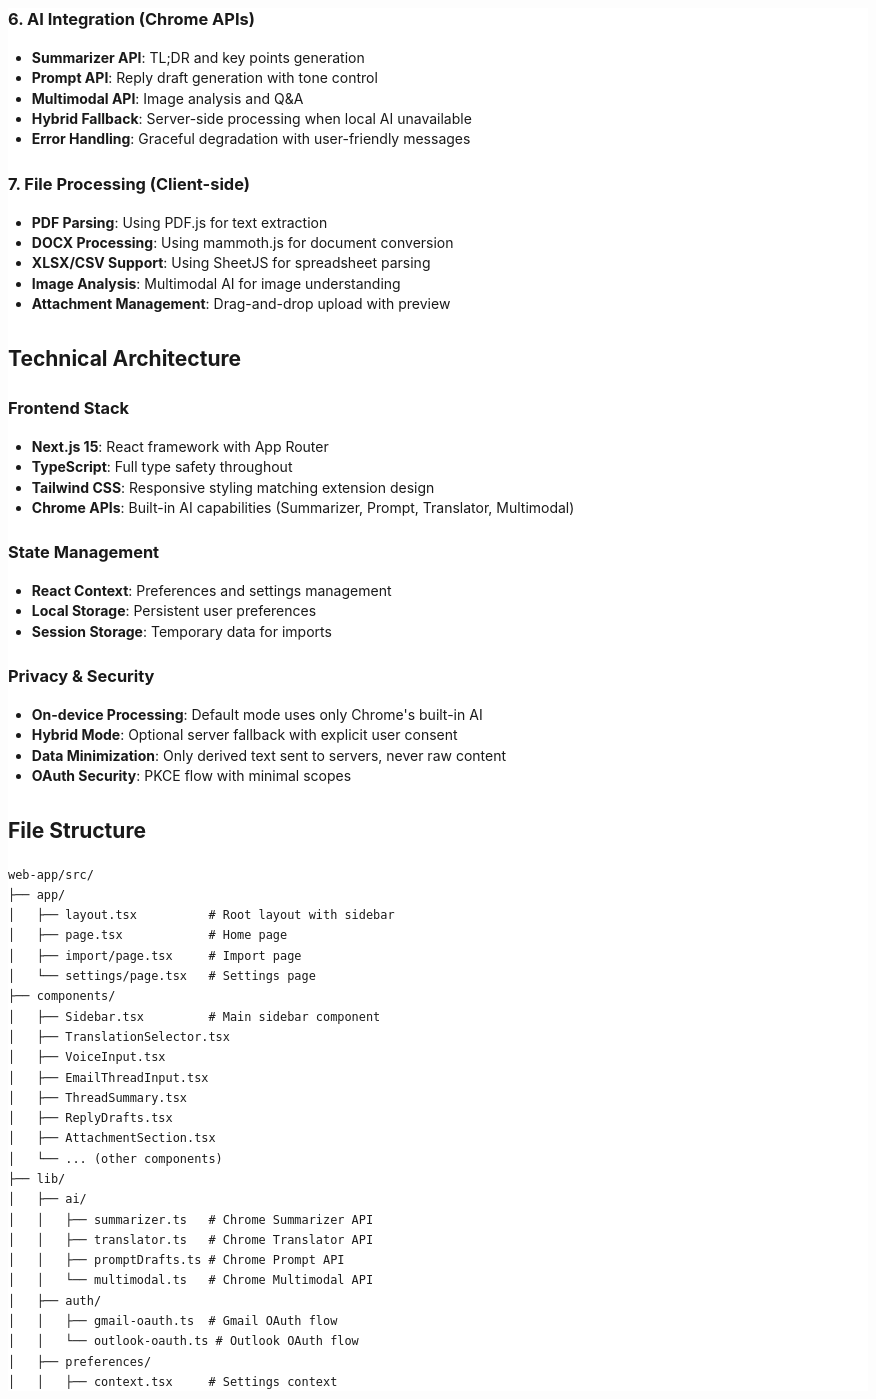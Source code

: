 ### 6. AI Integration (Chrome APIs)
- **Summarizer API**: TL;DR and key points generation
- **Prompt API**: Reply draft generation with tone control
- **Multimodal API**: Image analysis and Q&A
- **Hybrid Fallback**: Server-side processing when local AI unavailable
- **Error Handling**: Graceful degradation with user-friendly messages

### 7. File Processing (Client-side)
- **PDF Parsing**: Using PDF.js for text extraction
- **DOCX Processing**: Using mammoth.js for document conversion
- **XLSX/CSV Support**: Using SheetJS for spreadsheet parsing
- **Image Analysis**: Multimodal AI for image understanding
- **Attachment Management**: Drag-and-drop upload with preview

## Technical Architecture

### Frontend Stack
- **Next.js 15**: React framework with App Router
- **TypeScript**: Full type safety throughout
- **Tailwind CSS**: Responsive styling matching extension design
- **Chrome APIs**: Built-in AI capabilities (Summarizer, Prompt, Translator, Multimodal)

### State Management
- **React Context**: Preferences and settings management
- **Local Storage**: Persistent user preferences
- **Session Storage**: Temporary data for imports

### Privacy & Security
- **On-device Processing**: Default mode uses only Chrome's built-in AI
- **Hybrid Mode**: Optional server fallback with explicit user consent
- **Data Minimization**: Only derived text sent to servers, never raw content
- **OAuth Security**: PKCE flow with minimal scopes

## File Structure
```
web-app/src/
├── app/
│   ├── layout.tsx          # Root layout with sidebar
│   ├── page.tsx            # Home page
│   ├── import/page.tsx     # Import page
│   └── settings/page.tsx   # Settings page
├── components/
│   ├── Sidebar.tsx         # Main sidebar component
│   ├── TranslationSelector.tsx
│   ├── VoiceInput.tsx
│   ├── EmailThreadInput.tsx
│   ├── ThreadSummary.tsx
│   ├── ReplyDrafts.tsx
│   ├── AttachmentSection.tsx
│   └── ... (other components)
├── lib/
│   ├── ai/
│   │   ├── summarizer.ts   # Chrome Summarizer API
│   │   ├── translator.ts   # Chrome Translator API
│   │   ├── promptDrafts.ts # Chrome Prompt API
│   │   └── multimodal.ts   # Chrome Multimodal API
│   ├── auth/
│   │   ├── gmail-oauth.ts  # Gmail OAuth flow
│   │   └── outlook-oauth.ts # Outlook OAuth flow
│   ├── preferences/
│   │   ├── context.tsx     # Settings context
```